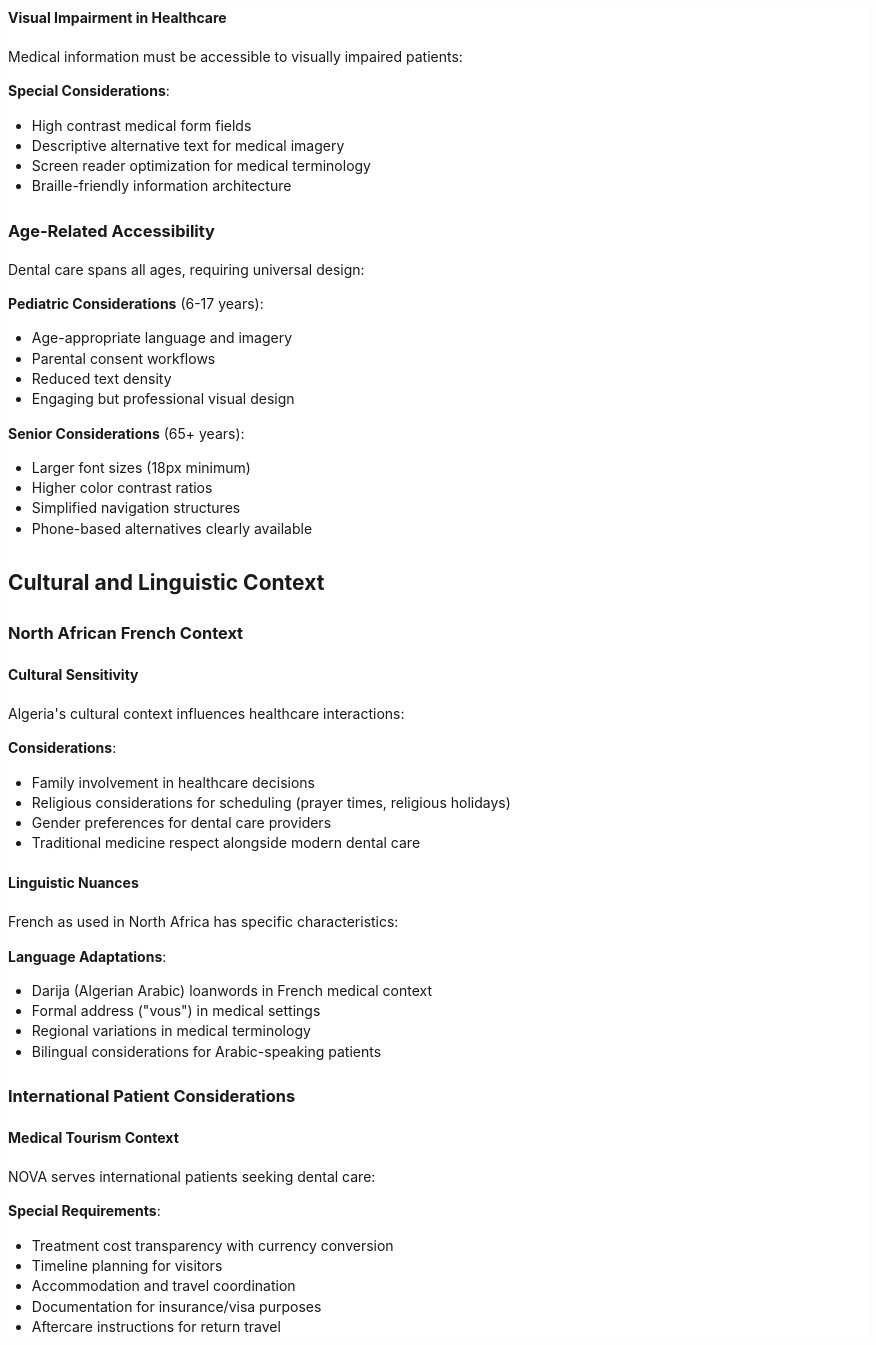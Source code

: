 #### Visual Impairment in Healthcare
Medical information must be accessible to visually impaired patients:

**Special Considerations**:
- High contrast medical form fields
- Descriptive alternative text for medical imagery
- Screen reader optimization for medical terminology
- Braille-friendly information architecture

### Age-Related Accessibility
Dental care spans all ages, requiring universal design:

**Pediatric Considerations** (6-17 years):
- Age-appropriate language and imagery
- Parental consent workflows
- Reduced text density
- Engaging but professional visual design

**Senior Considerations** (65+ years):
- Larger font sizes (18px minimum)
- Higher color contrast ratios
- Simplified navigation structures
- Phone-based alternatives clearly available

## Cultural and Linguistic Context

### North African French Context

#### Cultural Sensitivity
Algeria's cultural context influences healthcare interactions:

**Considerations**:
- Family involvement in healthcare decisions
- Religious considerations for scheduling (prayer times, religious holidays)
- Gender preferences for dental care providers
- Traditional medicine respect alongside modern dental care

#### Linguistic Nuances
French as used in North Africa has specific characteristics:

**Language Adaptations**:
- Darija (Algerian Arabic) loanwords in French medical context
- Formal address ("vous") in medical settings
- Regional variations in medical terminology
- Bilingual considerations for Arabic-speaking patients

### International Patient Considerations

#### Medical Tourism Context
NOVA serves international patients seeking dental care:

**Special Requirements**:
- Treatment cost transparency with currency conversion
- Timeline planning for visitors
- Accommodation and travel coordination
- Documentation for insurance/visa purposes
- Aftercare instructions for return travel
